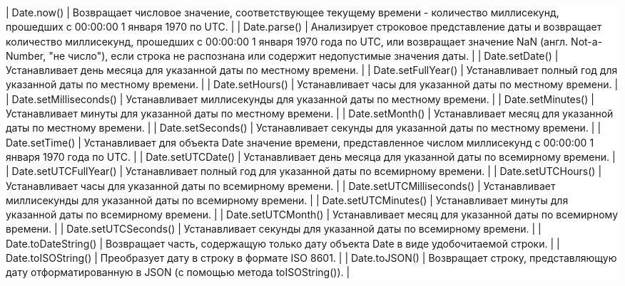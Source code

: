 | Date.now()                | Возвращает числовое значение, соответствующее текущему времени - количество миллисекунд, прошедших с 00:00:00 1 января 1970 по UTC.                                                                                                                            |
| Date.parse()              | Анализирует строковое представление даты и возвращает количество миллисекунд, прошедших с 00:00:00 1 января 1970 года по UTC, или возвращает значение NaN (англ. Not-a-Number, "не число"), если строка не распознана или содержит недопустимые значения даты. |
| Date.setDate()            | Устанавливает день месяца для указанной даты по местному времени.                                                                                                                                                                                              |
| Date.setFullYear()        | Устанавливает полный год для указанной даты по местному времени.                                                                                                                                                                                               |
| Date.setHours()           | Устанавливает часы для указанной даты по местному времени.                                                                                                                                                                                                     |
| Date.setMilliseconds()    | Устанавливает миллисекунды для указанной даты по местному времени.                                                                                                                                                                                             |
| Date.setMinutes()         | Устанавливает минуты для указанной даты по местному времени.                                                                                                                                                                                                   |
| Date.setMonth()           | Устанавливает месяц для указанной даты по местному времени.                                                                                                                                                                                                    |
| Date.setSeconds()         | Устанавливает секунды для указанной даты по местному времени.                                                                                                                                                                                                  |
| Date.setTime()            | Устанавливает для объекта Date значение времени, представленное числом миллисекунд с 00:00:00 1 января 1970 года по UTC.                                                                                                                                       |
| Date.setUTCDate()         | Устанавливает день месяца для указанной даты по всемирному времени.                                                                                                                                                                                            |
| Date.setUTCFullYear()     | Устанавливает полный год для указанной даты по всемирному времени.                                                                                                                                                                                             |
| Date.setUTCHours()        | Устанавливает часы для указанной даты по всемирному времени.                                                                                                                                                                                                   |
| Date.setUTCMilliseconds() | Устанавливает миллисекунды для указанной даты по всемирному времени.                                                                                                                                                                                           |
| Date.setUTCMinutes()      | Устанавливает минуты для указанной даты по всемирному времени.                                                                                                                                                                                                 |
| Date.setUTCMonth()        | Устанавливает месяц для указанной даты по всемирному времени.                                                                                                                                                                                                  |
| Date.setUTCSeconds()      | Устанавливает секунды для указанной даты по всемирному времени.                                                                                                                                                                                                |
| Date.toDateString()       | Возвращает часть, содержащую только дату объекта Date в виде удобочитаемой строки.                                                                                                                                                                             |
| Date.toISOString()        | Преобразует дату в строку в формате ISO 8601.                                                                                                                                                                                                                  |
| Date.toJSON()             | Возвращает строку, представляющую дату отформатированную в JSON (с помощью метода toISOString()).                                                                                                                                                              |